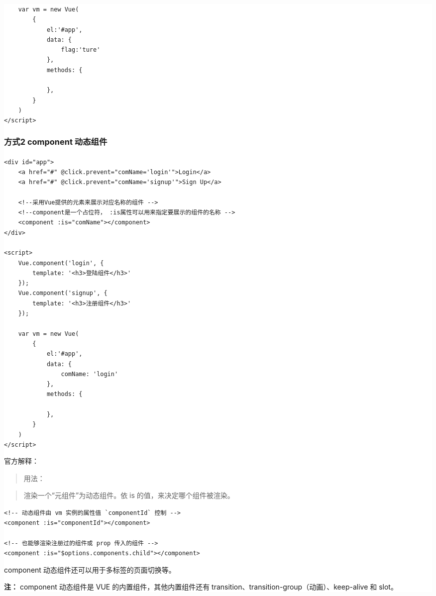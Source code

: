 	    var vm = new Vue(
	        {
	            el:'#app',
	            data: {
	                flag:'ture'
	            },
	            methods: {
	                
	            },
	        }
	    )
	</script>

### 方式2 component 动态组件

	<div id="app">
		<a href="#" @click.prevent="comName='login'">Login</a>
		<a href="#" @click.prevent="comName='signup'">Sign Up</a>
	
		<!--采用Vue提供的元素来展示对应名称的组件 -->
        <!--component是一个占位符， :is属性可以用来指定要展示的组件的名称 -->
		<component :is="comName"></component>
	</div>
	
	<script>
		Vue.component('login', {
			template: '<h3>登陆组件</h3>'
		});
		Vue.component('signup', {
			template: '<h3>注册组件</h3>'
		});
	
	    var vm = new Vue(
	        {
	            el:'#app',
	            data: {
	                comName: 'login'
	            },
	            methods: {
	                
	            },
	        }
	    )
	</script>

官方解释：

> 用法：

> 渲染一个“元组件”为动态组件。依 is 的值，来决定哪个组件被渲染。

	<!-- 动态组件由 vm 实例的属性值 `componentId` 控制 -->
	<component :is="componentId"></component>
	
	<!-- 也能够渲染注册过的组件或 prop 传入的组件 -->
	<component :is="$options.components.child"></component>

component 动态组件还可以用于多标签的页面切换等。

**注：** component 动态组件是 VUE 的内置组件，其他内置组件还有 transition、transition-group（动画）、keep-alive 和 slot。





